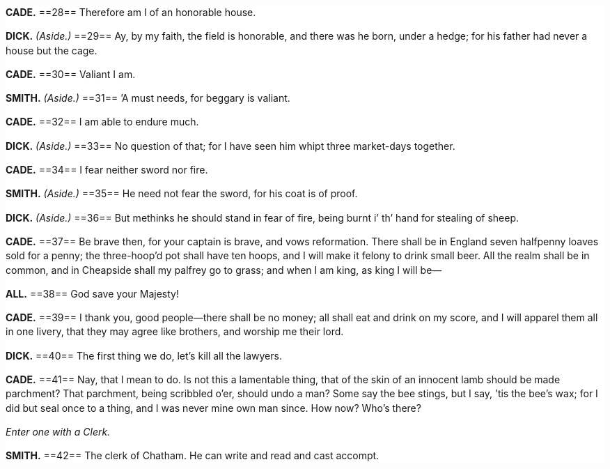 **CADE.**
==28== Therefore am I of an honorable house.

**DICK.**
*(Aside.)*
==29== Ay, by my faith, the field is honorable, and there was he born, under a hedge; for his father had never a house but the cage.

**CADE.**
==30== Valiant I am.

**SMITH.**
*(Aside.)*
==31== ’A must needs, for beggary is valiant.

**CADE.**
==32== I am able to endure much.

**DICK.**
*(Aside.)*
==33== No question of that; for I have seen him whipt three market-days together.

**CADE.**
==34== I fear neither sword nor fire.

**SMITH.**
*(Aside.)*
==35== He need not fear the sword, for his coat is of proof.

**DICK.**
*(Aside.)*
==36== But methinks he should stand in fear of fire, being burnt i’ th’ hand for stealing of sheep.

**CADE.**
==37== Be brave then, for your captain is brave, and vows reformation. There shall be in England seven halfpenny loaves sold for a penny; the three-hoop’d pot shall have ten hoops, and I will make it felony to drink small beer. All the realm shall be in common, and in Cheapside shall my palfrey go to grass; and when I am king, as king I will be⁠—

**ALL.**
==38== God save your Majesty!

**CADE.**
==39== I thank you, good people—there shall be no money; all shall eat and drink on my score, and I will apparel them all in one livery, that they may agree like brothers, and worship me their lord.

**DICK.**
==40== The first thing we do, let’s kill all the lawyers.

**CADE.**
==41== Nay, that I mean to do. Is not this a lamentable thing, that of the skin of an innocent lamb should be made parchment? That parchment, being scribbled o’er, should undo a man? Some say the bee stings, but I say, ’tis the bee’s wax; for I did but seal once to a thing, and I was never mine own man since. How now? Who’s there?

*Enter one with a Clerk.*

**SMITH.**
==42== The clerk of Chatham. He can write and read and cast accompt.
